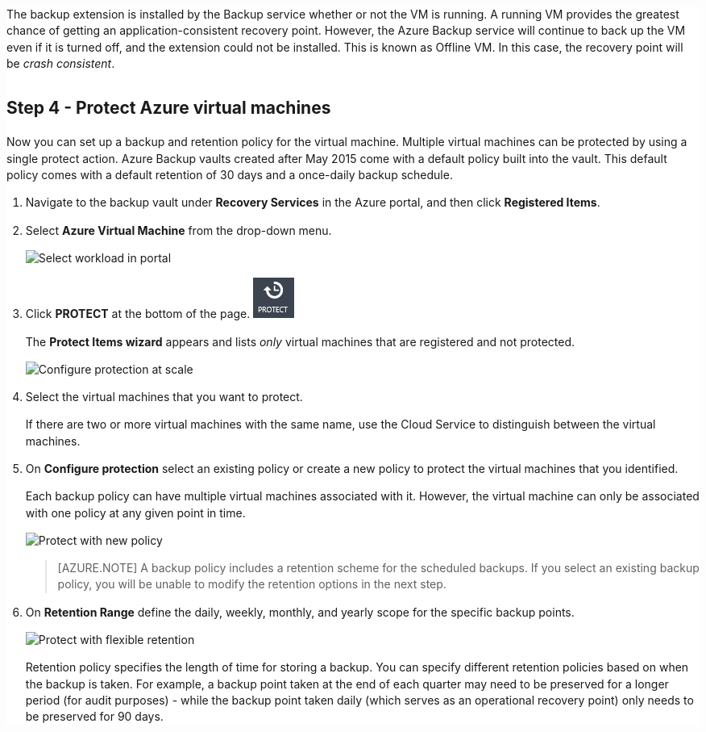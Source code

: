 The backup extension is installed by the Backup service whether or not the VM is running. A running VM provides the greatest chance of getting an application-consistent recovery point. However, the Azure Backup service will continue to back up the VM even if it is turned off, and the extension could not be installed. This is known as Offline VM. In this case, the recovery point will be *crash consistent*.


## Step 4 - Protect Azure virtual machines
Now you can set up a backup and retention policy for the virtual machine. Multiple virtual machines can be protected by using a single protect action. Azure Backup vaults created after May 2015 come with a default policy built into the vault. This default policy comes with a default retention of 30 days and a once-daily backup schedule.

1. Navigate to the backup vault under **Recovery Services** in the Azure portal, and then click **Registered Items**.
2. Select **Azure Virtual Machine** from the drop-down menu.

    ![Select workload in portal](./media/backup-azure-vms/select-workload.png)

3. Click **PROTECT** at the bottom of the page.
    ![Click Protect](./media/backup-azure-vms-first-look/protect-icon.png)

    The **Protect Items wizard** appears and lists *only* virtual machines that are registered and not protected.

    ![Configure protection at scale](./media/backup-azure-vms/protect-at-scale.png)

4. Select the virtual machines that you want to protect.

    If there are two or more virtual machines with the same name, use the Cloud Service to distinguish between the virtual machines.

5. On **Configure protection** select an existing policy or create a new policy to protect the virtual machines that you identified.

    Each backup policy can have multiple virtual machines associated with it. However, the virtual machine can only be associated with one policy at any given point in time.

    ![Protect with new policy](./media/backup-azure-vms/policy-schedule.png)

    >[AZURE.NOTE] A backup policy includes a retention scheme for the scheduled backups. If you select an existing backup policy, you will be unable to modify the retention options in the next step.

6. On **Retention Range** define the daily, weekly, monthly, and yearly scope for the specific backup points.

    ![Protect with flexible retention](./media/backup-azure-vms/policy-retention.png)

    Retention policy specifies the length of time for storing a backup. You can specify different retention policies based on when the backup is taken. For example, a backup point taken at the end of each quarter may need to be preserved for a longer period (for audit purposes) - while the backup point taken daily (which serves as an operational recovery point) only needs to be preserved for 90 days.
